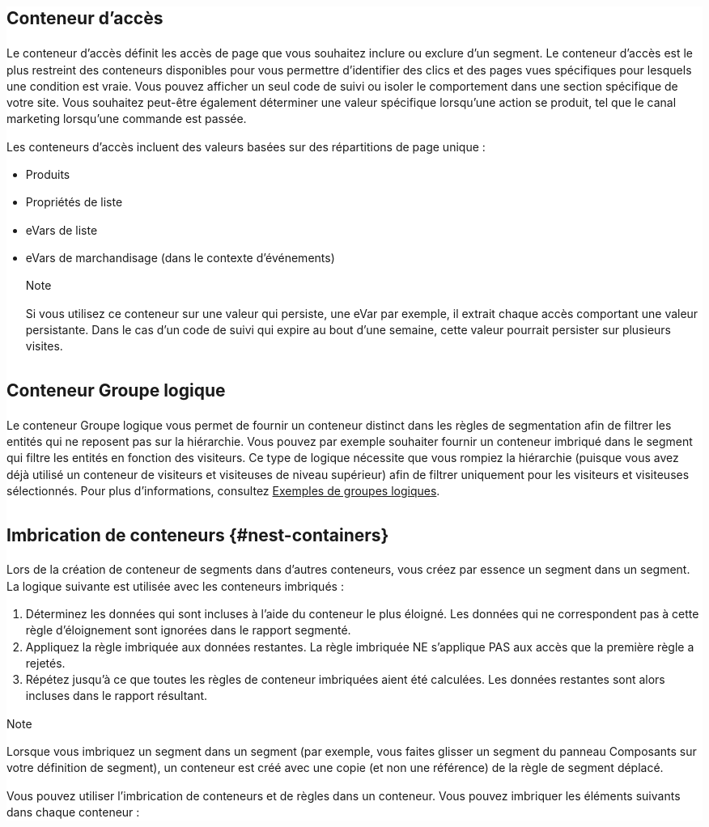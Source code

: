 ## Conteneur d’accès

Le conteneur d’accès définit les accès de page que vous souhaitez inclure ou exclure d’un segment. Le conteneur d’accès est le plus restreint des conteneurs disponibles pour vous permettre d’identifier des clics et des pages vues spécifiques pour lesquels une condition est vraie. Vous pouvez afficher un seul code de suivi ou isoler le comportement dans une section spécifique de votre site. Vous souhaitez peut-être également déterminer une valeur spécifique lorsqu’une action se produit, tel que le canal marketing lorsqu’une commande est passée.

Les conteneurs d’accès incluent des valeurs basées sur des répartitions de page unique :

- Produits
- Propriétés de liste
- eVars de liste
- eVars de marchandisage (dans le contexte d’événements)

  >[!NOTE]
  >
  >Si vous utilisez ce conteneur sur une valeur qui persiste, une eVar par exemple, il extrait chaque accès comportant une valeur persistante. Dans le cas d’un code de suivi qui expire au bout d’une semaine, cette valeur pourrait persister sur plusieurs visites.

## Conteneur Groupe logique

Le conteneur Groupe logique vous permet de fournir un conteneur distinct dans les règles de segmentation afin de filtrer les entités qui ne reposent pas sur la hiérarchie. Vous pouvez par exemple souhaiter fournir un conteneur imbriqué dans le segment qui filtre les entités en fonction des visiteurs. Ce type de logique nécessite que vous rompiez la hiérarchie (puisque vous avez déjà utilisé un conteneur de visiteurs et visiteuses de niveau supérieur) afin de filtrer uniquement pour les visiteurs et visiteuses sélectionnés. Pour plus d’informations, consultez [Exemples de groupes logiques](/help/components/segmentation/segmentation-workflow/seg-sequential-build.md).

## Imbrication de conteneurs {#nest-containers}

Lors de la création de conteneur de segments dans d’autres conteneurs, vous créez par essence un segment dans un segment. La logique suivante est utilisée avec les conteneurs imbriqués :

1. Déterminez les données qui sont incluses à l’aide du conteneur le plus éloigné. Les données qui ne correspondent pas à cette règle d’éloignement sont ignorées dans le rapport segmenté.
1. Appliquez la règle imbriquée aux données restantes. La règle imbriquée NE s’applique PAS aux accès que la première règle a rejetés.
1. Répétez jusqu’à ce que toutes les règles de conteneur imbriquées aient été calculées. Les données restantes sont alors incluses dans le rapport résultant.

>[!NOTE]
>
>Lorsque vous imbriquez un segment dans un segment (par exemple, vous faites glisser un segment du panneau Composants sur votre définition de segment), un conteneur est créé avec une copie (et non une référence) de la règle de segment déplacé.

Vous pouvez utiliser l’imbrication de conteneurs et de règles dans un conteneur. Vous pouvez imbriquer les éléments suivants dans chaque conteneur :
